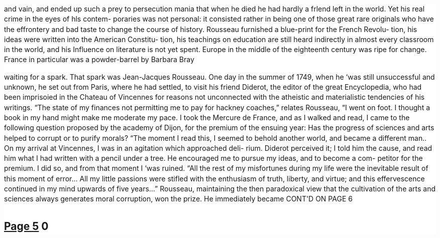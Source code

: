 and vain, and ended up such a prey to persecution mania 
that when he died he had hardly a frlend left in the 
world. Yet his real crime in the eyes of hls contem- 
poraries was not personal: it consisted rather in being one 
of those great rare originals who have the effrontery and 
bad taste to change the course of history. 
Rousseau furnished a blue-print for the French Revolu- 
tion, his ideas were written into the American Constitu- 
tion, his teachings on education are still heard indirectly 
in almost every classroom in the world, and his Influence 
on literature is not yet spent. 
Europe in the middle of the eighteenth century was 
ripe for change. France in particular was a powder-barrel 
by Barbara Bray 
  
waiting for a spark. That spark was Jean-Jacques 
Rousseau. 
One day in the summer of 1749, when he ‘was still 
unsuccessful and unknown, he set out from Paris, where 
he had settled, to visit his friend Diderot, the editor of 
the great Encyclopedia, who had been imprisoied in the 
Chateau of Vincennes for reasons not unconnected with 
the atheistic and materialistic tendencies of his writings. 
“The state of my finances not permitting me to pay for 
hackney coaches,” relates Rousseau, “I went on foot. 
I thought a book in my hand might make me moderate 
my pace. I took the Mercure de France, and as I walked 
and read, I came to the following question proposed by 
the academy of Dijon, for the premium of the ensuing 
year: Has the progress of sciences and arts helped to 
corrupt or to purify morals? 
“The moment I read this, I seemed to behold another 
world, and became a different man.. On my arrival at 
Vincennes, I was in an agitation which approached deli- 
rium. Diderot perceived it; I told him the cause, and read 
him what I had written with a pencil under a tree. He 
encouraged me to pursue my ideas, and to become a com- 
petitor for the premium. I did so, and from that moment 
I ‘was ruined. 
“All the rest of my misfortunes during my life were the 
inevitable result of this moment of error... All my little 
passions were stifled with the enthusiasm of truth, liberty, 
and virtue; and this effervescence continued in my mind 
upwards of five years...” 
Rousseau, maintaining the then paradoxical view that 
the cultivation of the arts and sciences always generates 
moral corruption, won the prize. He immediately became 
CONT'D ON PAGE 6

## [Page 5](https://demo.humlab.umu.se/courier/062935engo.pdf#page=5) 0
